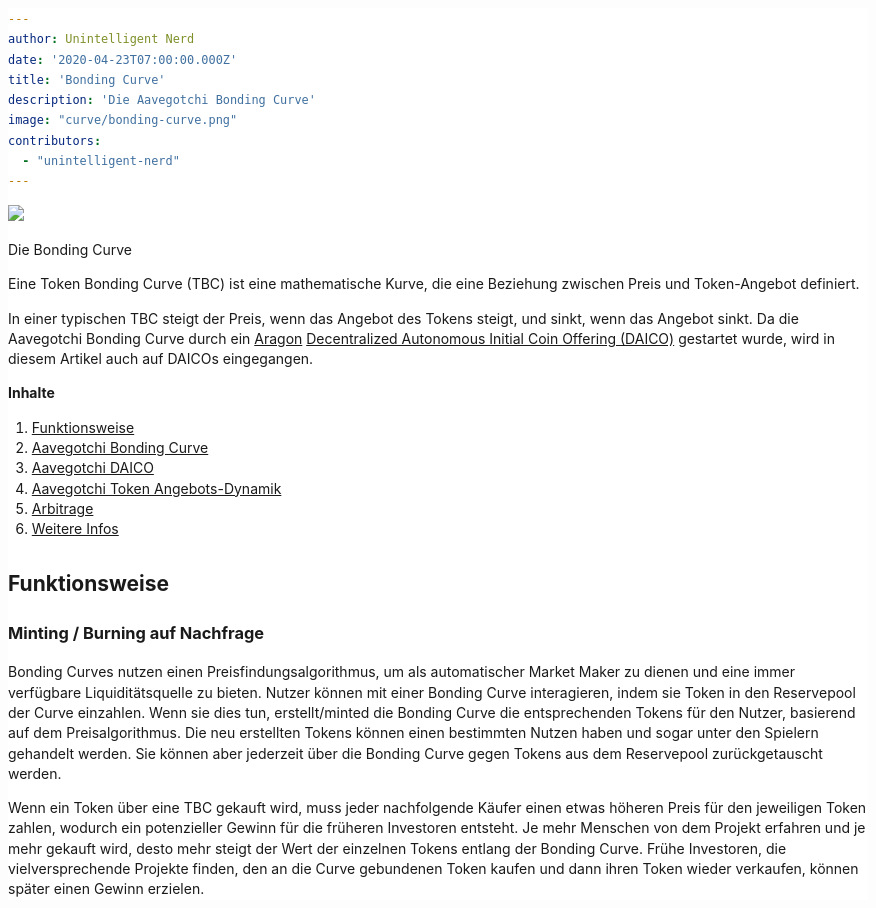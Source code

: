 ```yaml
---
author: Unintelligent Nerd
date: '2020-04-23T07:00:00.000Z'
title: 'Bonding Curve'
description: 'Die Aavegotchi Bonding Curve'
image: "curve/bonding-curve.png"
contributors:
  - "unintelligent-nerd"
---
```



<div class="headerImageContainer">
<img class="headerImage" src="/curve/bonding-curve.png">
<p class="headerImageText">Die Bonding Curve</p>
</div>

Eine Token Bonding Curve (TBC) ist eine mathematische Kurve, die eine Beziehung zwischen Preis und Token-Angebot definiert.

In einer typischen TBC steigt der Preis, wenn das Angebot des Tokens steigt, und sinkt, wenn das Angebot sinkt. Da die Aavegotchi Bonding Curve durch ein [Aragon](/glossary#aragon) [Decentralized Autonomous Initial Coin Offering (DAICO)](/glossary#daico) gestartet wurde, wird in diesem Artikel auch auf DAICOs eingegangen.

<div class="contentsBox">

**Inhalte**

<ol>
<li><a href=#mechanics>Funktionsweise</a></li>
<li><a href=#aavegotchi-bonding-curve>Aavegotchi Bonding Curve</a></li>
<li><a href=#aavegotchi-daico>Aavegotchi DAICO</a></li>
<li><a href=#aavegotchi-token-supply-dynamics>Aavegotchi Token Angebots-Dynamik</a></li>
<li><a href=#arbitrage>Arbitrage</a></li>
<li><a href=#learn-more>Weitere Infos</a></li>
</ol>

</div>

## Funktionsweise

### Minting / Burning auf Nachfrage

Bonding Curves nutzen einen Preisfindungsalgorithmus, um als automatischer Market Maker zu dienen und eine immer verfügbare Liquiditätsquelle zu bieten. Nutzer können mit einer Bonding Curve interagieren, indem sie Token in den Reservepool der Curve einzahlen. Wenn sie dies tun, erstellt/minted die Bonding Curve die entsprechenden Tokens für den Nutzer, basierend auf dem Preisalgorithmus. Die neu erstellten Tokens können einen bestimmten Nutzen haben und sogar unter den Spielern gehandelt werden. Sie können aber jederzeit über die Bonding Curve gegen Tokens aus dem Reservepool zurückgetauscht werden.

Wenn ein Token über eine TBC gekauft wird, muss jeder nachfolgende Käufer einen etwas höheren Preis für den jeweiligen Token zahlen, wodurch ein potenzieller Gewinn für die früheren Investoren entsteht. Je mehr Menschen von dem Projekt erfahren und je mehr gekauft wird, desto mehr steigt der Wert der einzelnen Tokens entlang der Bonding Curve. Frühe Investoren, die vielversprechende Projekte finden, den an die Curve gebundenen Token kaufen und dann ihren Token wieder verkaufen, können später einen Gewinn erzielen.
